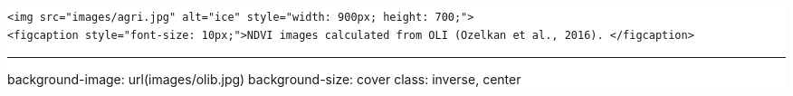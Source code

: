     <img src="images/agri.jpg" alt="ice" style="width: 900px; height: 700;">
    <figcaption style="font-size: 10px;">NDVI images calculated from OLI (Ozelkan et al., 2016). </figcaption>
  </figure>

---
background-image: url(images/olib.jpg)
background-size: cover
class: inverse, center
